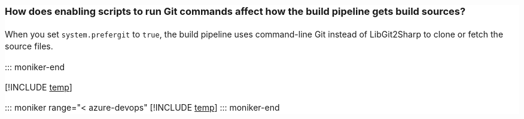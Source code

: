 ### How does enabling scripts to run Git commands affect how the build pipeline gets build sources?

When you set `system.prefergit` to `true`, the build pipeline uses command-line Git instead of LibGit2Sharp to clone or fetch the source files.

::: moniker-end

[!INCLUDE [temp](../includes/qa-agents.md)]

::: moniker range="< azure-devops"
[!INCLUDE [temp](../includes/qa-versions.md)]
::: moniker-end


